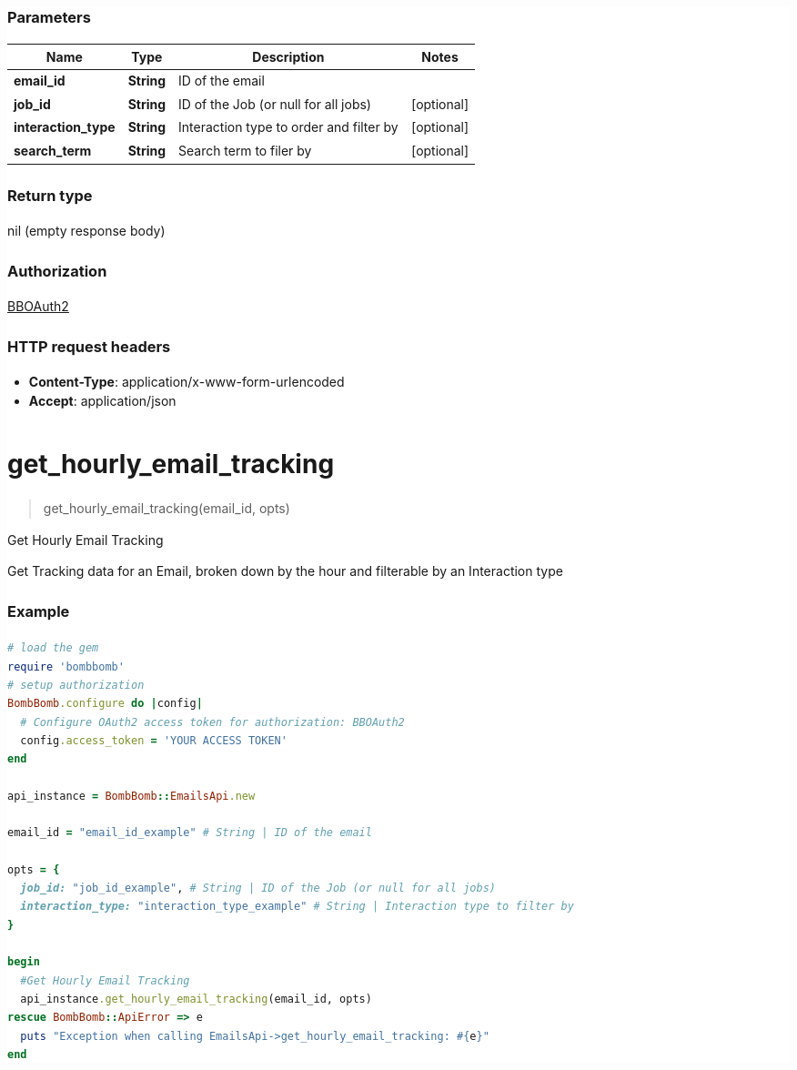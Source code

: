 ### Parameters

Name | Type | Description  | Notes
------------- | ------------- | ------------- | -------------
 **email_id** | **String**| ID of the email | 
 **job_id** | **String**| ID of the Job (or null for all jobs) | [optional] 
 **interaction_type** | **String**| Interaction type to order and filter by | [optional] 
 **search_term** | **String**| Search term to filer by | [optional] 

### Return type

nil (empty response body)

### Authorization

[BBOAuth2](../README.md#BBOAuth2)

### HTTP request headers

 - **Content-Type**: application/x-www-form-urlencoded
 - **Accept**: application/json



# **get_hourly_email_tracking**
> get_hourly_email_tracking(email_id, opts)

Get Hourly Email Tracking

Get Tracking data for an Email,             broken down by the hour and filterable by an Interaction type

### Example
```ruby
# load the gem
require 'bombbomb'
# setup authorization
BombBomb.configure do |config|
  # Configure OAuth2 access token for authorization: BBOAuth2
  config.access_token = 'YOUR ACCESS TOKEN'
end

api_instance = BombBomb::EmailsApi.new

email_id = "email_id_example" # String | ID of the email

opts = { 
  job_id: "job_id_example", # String | ID of the Job (or null for all jobs)
  interaction_type: "interaction_type_example" # String | Interaction type to filter by
}

begin
  #Get Hourly Email Tracking
  api_instance.get_hourly_email_tracking(email_id, opts)
rescue BombBomb::ApiError => e
  puts "Exception when calling EmailsApi->get_hourly_email_tracking: #{e}"
end
```
